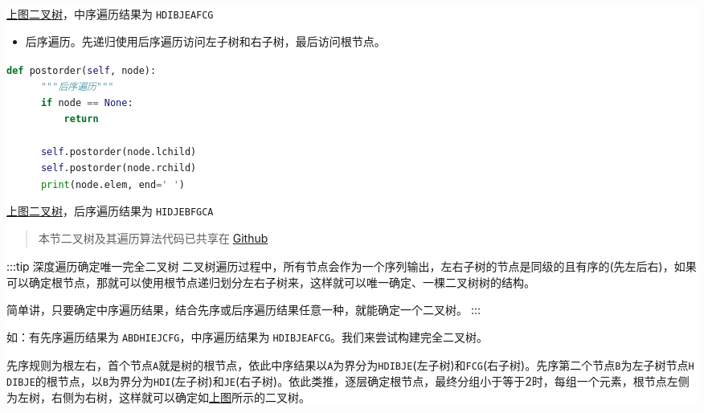 [上图二叉树](#cbt)，中序遍历结果为 `HDIBJEAFCG`

* 后序遍历。先递归使用后序遍历访问左子树和右子树，最后访问根节点。
```py
def postorder(self, node):
      """后序遍历"""
      if node == None:
          return

      self.postorder(node.lchild)
      self.postorder(node.rchild)
      print(node.elem, end=' ')
```

[上图二叉树](#cbt)，后序遍历结果为 `HIDJEBFGCA`

> 本节二叉树及其遍历算法代码已共享在 [Github](https://github.com/colin-chang/pythonstructure)

:::tip 深度遍历确定唯一完全二叉树
二叉树遍历过程中，所有节点会作为一个序列输出，左右子树的节点是同级的且有序的(先左后右)，如果可以确定根节点，那就可以使用根节点递归划分左右子树来，这样就可以唯一确定、一棵二叉树树的结构。

简单讲，只要确定中序遍历结果，结合先序或后序遍历结果任意一种，就能确定一个二叉树。
:::

如：有先序遍历结果为 `ABDHIEJCFG`，中序遍历结果为 `HDIBJEAFCG`。我们来尝试构建完全二叉树。

先序规则为根左右，首个节点`A`就是树的根节点，依此中序结果以`A`为界分为`HDIBJE`(左子树)和`FCG`(右子树)。先序第二个节点`B`为左子树节点`HDIBJE`的根节点，以`B`为界分为`HDI`(左子树)和`JE`(右子树)。依此类推，逐层确定根节点，最终分组小于等于2时，每组一个元素，根节点左侧为左树，右侧为右树，这样就可以确定如[上图](#cbt)所示的二叉树。